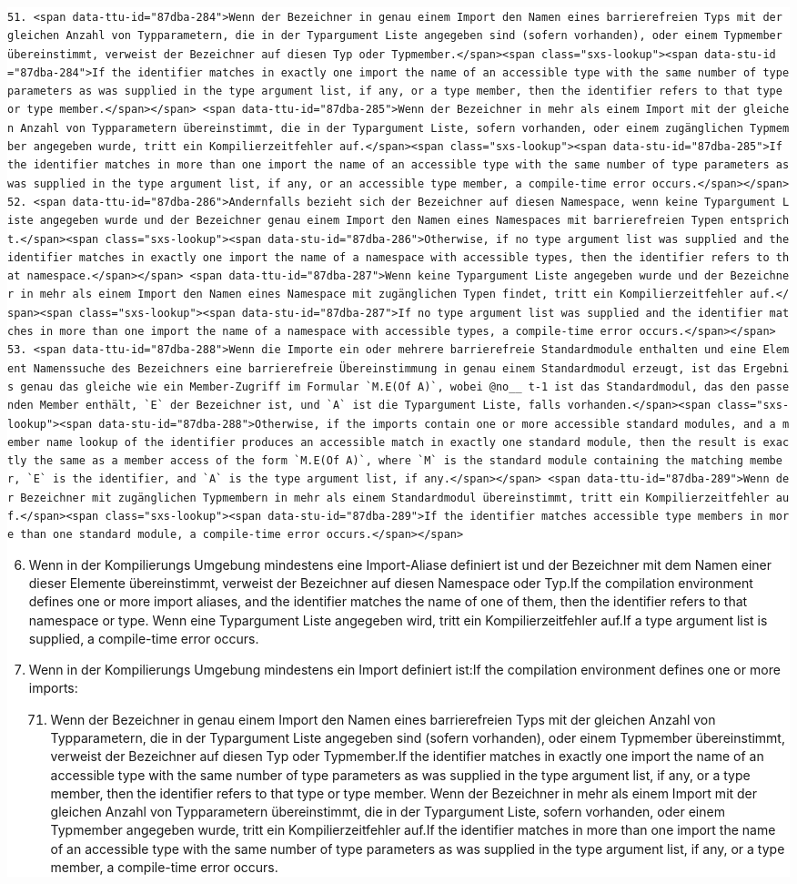     51. <span data-ttu-id="87dba-284">Wenn der Bezeichner in genau einem Import den Namen eines barrierefreien Typs mit der gleichen Anzahl von Typparametern, die in der Typargument Liste angegeben sind (sofern vorhanden), oder einem Typmember übereinstimmt, verweist der Bezeichner auf diesen Typ oder Typmember.</span><span class="sxs-lookup"><span data-stu-id="87dba-284">If the identifier matches in exactly one import the name of an accessible type with the same number of type parameters as was supplied in the type argument list, if any, or a type member, then the identifier refers to that type or type member.</span></span> <span data-ttu-id="87dba-285">Wenn der Bezeichner in mehr als einem Import mit der gleichen Anzahl von Typparametern übereinstimmt, die in der Typargument Liste, sofern vorhanden, oder einem zugänglichen Typmember angegeben wurde, tritt ein Kompilierzeitfehler auf.</span><span class="sxs-lookup"><span data-stu-id="87dba-285">If the identifier matches in more than one import the name of an accessible type with the same number of type parameters as was supplied in the type argument list, if any, or an accessible type member, a compile-time error occurs.</span></span>
    52. <span data-ttu-id="87dba-286">Andernfalls bezieht sich der Bezeichner auf diesen Namespace, wenn keine Typargument Liste angegeben wurde und der Bezeichner genau einem Import den Namen eines Namespaces mit barrierefreien Typen entspricht.</span><span class="sxs-lookup"><span data-stu-id="87dba-286">Otherwise, if no type argument list was supplied and the identifier matches in exactly one import the name of a namespace with accessible types, then the identifier refers to that namespace.</span></span> <span data-ttu-id="87dba-287">Wenn keine Typargument Liste angegeben wurde und der Bezeichner in mehr als einem Import den Namen eines Namespace mit zugänglichen Typen findet, tritt ein Kompilierzeitfehler auf.</span><span class="sxs-lookup"><span data-stu-id="87dba-287">If no type argument list was supplied and the identifier matches in more than one import the name of a namespace with accessible types, a compile-time error occurs.</span></span>
    53. <span data-ttu-id="87dba-288">Wenn die Importe ein oder mehrere barrierefreie Standardmodule enthalten und eine Element Namenssuche des Bezeichners eine barrierefreie Übereinstimmung in genau einem Standardmodul erzeugt, ist das Ergebnis genau das gleiche wie ein Member-Zugriff im Formular `M.E(Of A)`, wobei @no__ t-1 ist das Standardmodul, das den passenden Member enthält, `E` der Bezeichner ist, und `A` ist die Typargument Liste, falls vorhanden.</span><span class="sxs-lookup"><span data-stu-id="87dba-288">Otherwise, if the imports contain one or more accessible standard modules, and a member name lookup of the identifier produces an accessible match in exactly one standard module, then the result is exactly the same as a member access of the form `M.E(Of A)`, where `M` is the standard module containing the matching member, `E` is the identifier, and `A` is the type argument list, if any.</span></span> <span data-ttu-id="87dba-289">Wenn der Bezeichner mit zugänglichen Typmembern in mehr als einem Standardmodul übereinstimmt, tritt ein Kompilierzeitfehler auf.</span><span class="sxs-lookup"><span data-stu-id="87dba-289">If the identifier matches accessible type members in more than one standard module, a compile-time error occurs.</span></span>

6.  <span data-ttu-id="87dba-290">Wenn in der Kompilierungs Umgebung mindestens eine Import-Aliase definiert ist und der Bezeichner mit dem Namen einer dieser Elemente übereinstimmt, verweist der Bezeichner auf diesen Namespace oder Typ.</span><span class="sxs-lookup"><span data-stu-id="87dba-290">If the compilation environment defines one or more import aliases, and the identifier matches the name of one of them, then the identifier refers to that namespace or type.</span></span> <span data-ttu-id="87dba-291">Wenn eine Typargument Liste angegeben wird, tritt ein Kompilierzeitfehler auf.</span><span class="sxs-lookup"><span data-stu-id="87dba-291">If a type argument list is supplied, a compile-time error occurs.</span></span>

7. <span data-ttu-id="87dba-292">Wenn in der Kompilierungs Umgebung mindestens ein Import definiert ist:</span><span class="sxs-lookup"><span data-stu-id="87dba-292">If the compilation environment defines one or more imports:</span></span>

    71. <span data-ttu-id="87dba-293">Wenn der Bezeichner in genau einem Import den Namen eines barrierefreien Typs mit der gleichen Anzahl von Typparametern, die in der Typargument Liste angegeben sind (sofern vorhanden), oder einem Typmember übereinstimmt, verweist der Bezeichner auf diesen Typ oder Typmember.</span><span class="sxs-lookup"><span data-stu-id="87dba-293">If the identifier matches in exactly one import the name of an accessible type with the same number of type parameters as was supplied in the type argument list, if any, or a type member, then the identifier refers to that type or type member.</span></span> <span data-ttu-id="87dba-294">Wenn der Bezeichner in mehr als einem Import mit der gleichen Anzahl von Typparametern übereinstimmt, die in der Typargument Liste, sofern vorhanden, oder einem Typmember angegeben wurde, tritt ein Kompilierzeitfehler auf.</span><span class="sxs-lookup"><span data-stu-id="87dba-294">If the identifier matches in more than one import the name of an accessible type with the same number of type parameters as was supplied in the type argument list, if any, or a type member, a compile-time error occurs.</span></span>